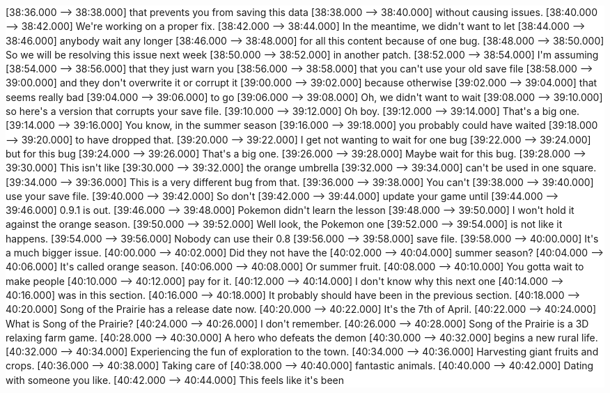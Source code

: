 [38:36.000 --> 38:38.000]  that prevents you from saving this data
[38:38.000 --> 38:40.000]  without causing issues.
[38:40.000 --> 38:42.000]  We're working on a proper fix.
[38:42.000 --> 38:44.000]  In the meantime, we didn't want to let
[38:44.000 --> 38:46.000]  anybody wait any longer
[38:46.000 --> 38:48.000]  for all this content because of one bug.
[38:48.000 --> 38:50.000]  So we will be resolving this issue next week
[38:50.000 --> 38:52.000]  in another patch.
[38:52.000 --> 38:54.000]  I'm assuming
[38:54.000 --> 38:56.000]  that they just warn you
[38:56.000 --> 38:58.000]  that you can't use your old save file
[38:58.000 --> 39:00.000]  and they don't overwrite it or corrupt it
[39:00.000 --> 39:02.000]  because otherwise
[39:02.000 --> 39:04.000]  that seems really bad
[39:04.000 --> 39:06.000]  to go
[39:06.000 --> 39:08.000]  Oh, we didn't want to wait
[39:08.000 --> 39:10.000]  so here's a version that corrupts your save file.
[39:10.000 --> 39:12.000]  Oh boy.
[39:12.000 --> 39:14.000]  That's a big one.
[39:14.000 --> 39:16.000]  You know, in the summer season
[39:16.000 --> 39:18.000]  you probably could have waited
[39:18.000 --> 39:20.000]  to have dropped that.
[39:20.000 --> 39:22.000]  I get not wanting to wait for one bug
[39:22.000 --> 39:24.000]  but for this bug
[39:24.000 --> 39:26.000]  That's a big one.
[39:26.000 --> 39:28.000]  Maybe wait for this bug.
[39:28.000 --> 39:30.000]  This isn't like
[39:30.000 --> 39:32.000]  the orange umbrella
[39:32.000 --> 39:34.000]  can't be used in one square.
[39:34.000 --> 39:36.000]  This is a very different bug from that.
[39:36.000 --> 39:38.000]  You can't
[39:38.000 --> 39:40.000]  use your save file.
[39:40.000 --> 39:42.000]  So don't
[39:42.000 --> 39:44.000]  update your game until
[39:44.000 --> 39:46.000]  0.9.1 is out.
[39:46.000 --> 39:48.000]  Pokemon didn't learn the lesson
[39:48.000 --> 39:50.000]  I won't hold it against the orange season.
[39:50.000 --> 39:52.000]  Well look, the Pokemon one
[39:52.000 --> 39:54.000]  is not like it happens.
[39:54.000 --> 39:56.000]  Nobody can use their 0.8
[39:56.000 --> 39:58.000]  save file.
[39:58.000 --> 40:00.000]  It's a much bigger issue.
[40:00.000 --> 40:02.000]  Did they not have the
[40:02.000 --> 40:04.000]  summer season?
[40:04.000 --> 40:06.000]  It's called orange season.
[40:06.000 --> 40:08.000]  Or summer fruit.
[40:08.000 --> 40:10.000]  You gotta wait to make people
[40:10.000 --> 40:12.000]  pay for it.
[40:12.000 --> 40:14.000]  I don't know why this next one
[40:14.000 --> 40:16.000]  was in this section.
[40:16.000 --> 40:18.000]  It probably should have been in the previous section.
[40:18.000 --> 40:20.000]  Song of the Prairie has a release date now.
[40:20.000 --> 40:22.000]  It's the 7th of April.
[40:22.000 --> 40:24.000]  What is Song of the Prairie?
[40:24.000 --> 40:26.000]  I don't remember.
[40:26.000 --> 40:28.000]  Song of the Prairie is a 3D relaxing farm game.
[40:28.000 --> 40:30.000]  A hero who defeats the demon
[40:30.000 --> 40:32.000]  begins a new rural life.
[40:32.000 --> 40:34.000]  Experiencing the fun of exploration to the town.
[40:34.000 --> 40:36.000]  Harvesting giant fruits and crops.
[40:36.000 --> 40:38.000]  Taking care of
[40:38.000 --> 40:40.000]  fantastic animals.
[40:40.000 --> 40:42.000]  Dating with someone you like.
[40:42.000 --> 40:44.000]  This feels like it's been